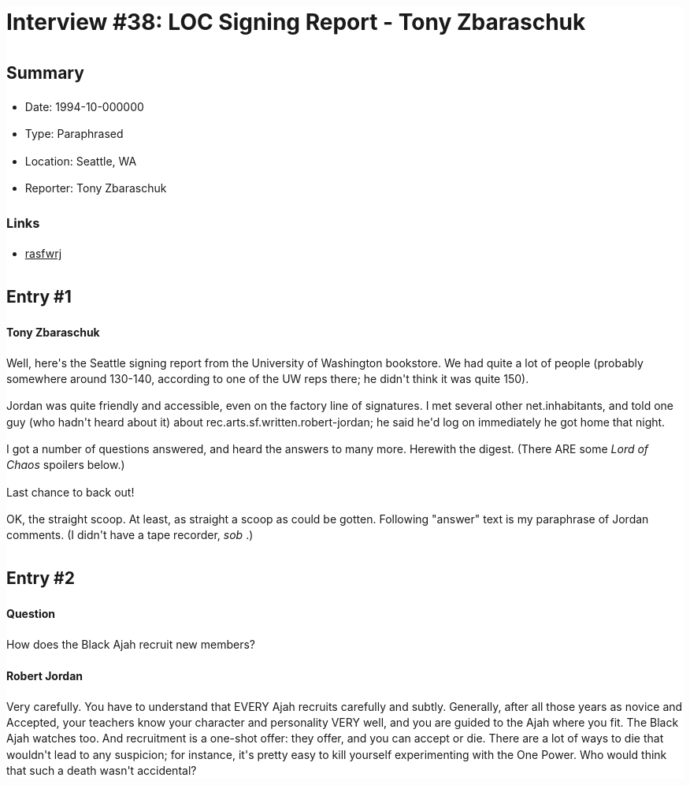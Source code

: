 # Interview #38: LOC Signing Report - Tony Zbaraschuk

## Summary

- Date: 1994-10-000000

- Type: Paraphrased

- Location: Seattle, WA

- Reporter: Tony Zbaraschuk

### Links

- [rasfwrj](http://groups.google.com/group/rec.arts.sf.written.robert-jordan/msg/4749b411e4f61957?&q=Tony+Zbaraschuk)


## Entry #1

#### Tony Zbaraschuk

Well, here's the Seattle signing report from the University of Washington bookstore. We had quite a lot of people (probably somewhere around 130-140, according to one of the UW reps there; he didn't think it was quite 150).

Jordan was quite friendly and accessible, even on the factory line of signatures. I met several other net.inhabitants, and told one guy (who hadn't heard about it) about rec.arts.sf.written.robert-jordan; he said he'd log on immediately he got home that night.

I got a number of questions answered, and heard the answers to many more. Herewith the digest. (There ARE some
*Lord of Chaos*
spoilers below.)

Last chance to back out!

OK, the straight scoop. At least, as straight a scoop as could be gotten. Following "answer" text is my paraphrase of Jordan comments. (I didn't have a tape recorder,
*sob*
.)

## Entry #2

#### Question

How does the Black Ajah recruit new members?

#### Robert Jordan

Very carefully. You have to understand that EVERY Ajah recruits carefully and subtly. Generally, after all those years as novice and Accepted, your teachers know your character and personality VERY well, and you are guided to the Ajah where you fit. The Black Ajah watches too. And recruitment is a one-shot offer: they offer, and you can accept or die. There are a lot of ways to die that wouldn't lead to any suspicion; for instance, it's pretty easy to kill yourself experimenting with the One Power. Who would think that such a death wasn't accidental?

